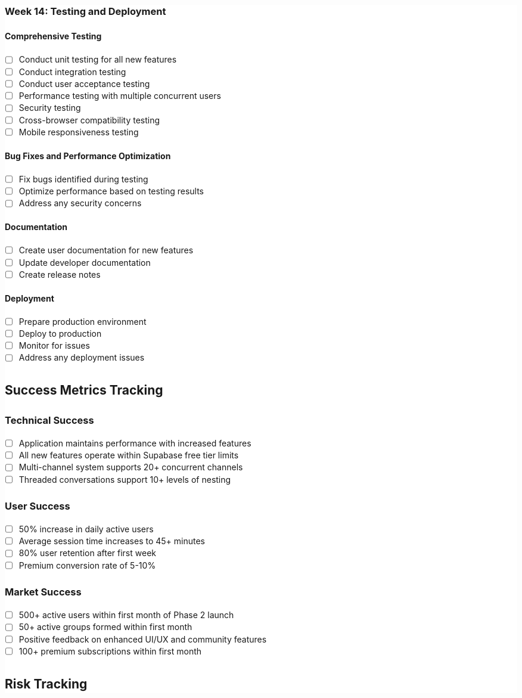 ### Week 14: Testing and Deployment

#### Comprehensive Testing
- [ ] Conduct unit testing for all new features
- [ ] Conduct integration testing
- [ ] Conduct user acceptance testing
- [ ] Performance testing with multiple concurrent users
- [ ] Security testing
- [ ] Cross-browser compatibility testing
- [ ] Mobile responsiveness testing

#### Bug Fixes and Performance Optimization
- [ ] Fix bugs identified during testing
- [ ] Optimize performance based on testing results
- [ ] Address any security concerns

#### Documentation
- [ ] Create user documentation for new features
- [ ] Update developer documentation
- [ ] Create release notes

#### Deployment
- [ ] Prepare production environment
- [ ] Deploy to production
- [ ] Monitor for issues
- [ ] Address any deployment issues

## Success Metrics Tracking

### Technical Success
- [ ] Application maintains performance with increased features
- [ ] All new features operate within Supabase free tier limits
- [ ] Multi-channel system supports 20+ concurrent channels
- [ ] Threaded conversations support 10+ levels of nesting

### User Success
- [ ] 50% increase in daily active users
- [ ] Average session time increases to 45+ minutes
- [ ] 80% user retention after first week
- [ ] Premium conversion rate of 5-10%

### Market Success
- [ ] 500+ active users within first month of Phase 2 launch
- [ ] 50+ active groups formed within first month
- [ ] Positive feedback on enhanced UI/UX and community features
- [ ] 100+ premium subscriptions within first month

## Risk Tracking

